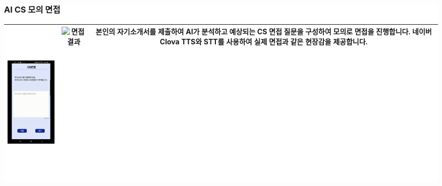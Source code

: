 
### AI CS 모의 면접
| <img src="images/pacemaker-모의면접.gif" alt="모의면접" width="150px" height="300px"> | <img src="images/pacemaker-면접결과.gif" alt="면접결과" width="150px" height="300px"> | 본인의 자기소개서를 제출하여 AI가 분석하고 예상되는 CS 면접 질문을 구성하여 모의로 면접을 진행합니다. 네이버 Clova TTS와 STT를 사용하여 실제 면접과 같은 현장감을 제공합니다. |
|------------------------------------------------|------------------------------------------------|-----------------------------------------------------------------------------------------------------------------------------|

